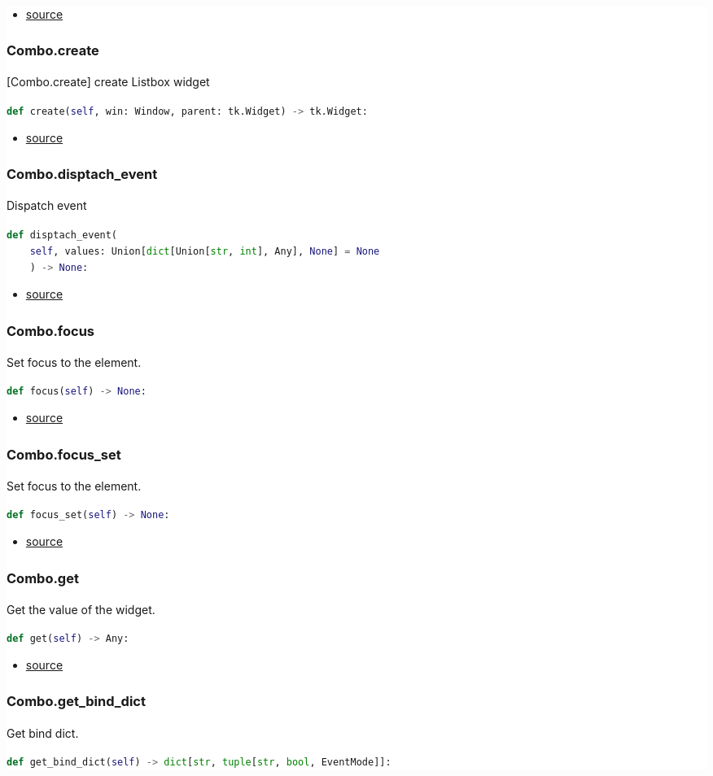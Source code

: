 - [source](https://github.com/kujirahand/tkeasygui-python/blob/main/TkEasyGUI/widgets.py#L1489)

### Combo.create

[Combo.create] create Listbox widget

```py
def create(self, win: Window, parent: tk.Widget) -> tk.Widget:
```

- [source](https://github.com/kujirahand/tkeasygui-python/blob/main/TkEasyGUI/widgets.py#L4308)

### Combo.disptach_event

Dispatch event

```py
def disptach_event(
    self, values: Union[dict[Union[str, int], Any], None] = None
    ) -> None:
```

- [source](https://github.com/kujirahand/tkeasygui-python/blob/main/TkEasyGUI/widgets.py#L1341)

### Combo.focus

Set focus to the element.

```py
def focus(self) -> None:
```

- [source](https://github.com/kujirahand/tkeasygui-python/blob/main/TkEasyGUI/widgets.py#L1310)

### Combo.focus_set

Set focus to the element.

```py
def focus_set(self) -> None:
```

- [source](https://github.com/kujirahand/tkeasygui-python/blob/main/TkEasyGUI/widgets.py#L1318)

### Combo.get

Get the value of the widget.

```py
def get(self) -> Any:
```

- [source](https://github.com/kujirahand/tkeasygui-python/blob/main/TkEasyGUI/widgets.py#L4335)

### Combo.get_bind_dict

Get bind dict.

```py
def get_bind_dict(self) -> dict[str, tuple[str, bool, EventMode]]:
```
